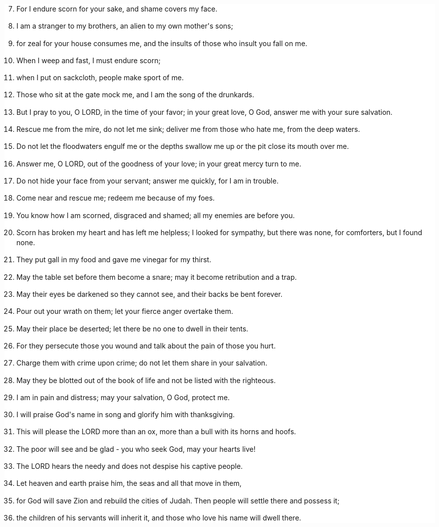 7. For I endure scorn for your sake, and shame covers my face.

8. I am a stranger to my brothers, an alien to my own mother's sons;

9. for zeal for your house consumes me, and the insults of those who insult you fall on me.

10. When I weep and fast, I must endure scorn;

11. when I put on sackcloth, people make sport of me.

12. Those who sit at the gate mock me, and I am the song of the drunkards.

13. But I pray to you, O LORD, in the time of your favor; in your great love, O God, answer me with your sure salvation.

14. Rescue me from the mire, do not let me sink; deliver me from those who hate me, from the deep waters.

15. Do not let the floodwaters engulf me or the depths swallow me up or the pit close its mouth over me.

16. Answer me, O LORD, out of the goodness of your love; in your great mercy turn to me.

17. Do not hide your face from your servant; answer me quickly, for I am in trouble.

18. Come near and rescue me; redeem me because of my foes.

19. You know how I am scorned, disgraced and shamed; all my enemies are before you.

20. Scorn has broken my heart and has left me helpless; I looked for sympathy, but there was none, for comforters, but I found none.

21. They put gall in my food and gave me vinegar for my thirst.

22. May the table set before them become a snare; may it become retribution and a trap.

23. May their eyes be darkened so they cannot see, and their backs be bent forever.

24. Pour out your wrath on them; let your fierce anger overtake them.

25. May their place be deserted; let there be no one to dwell in their tents.

26. For they persecute those you wound and talk about the pain of those you hurt.

27. Charge them with crime upon crime; do not let them share in your salvation.

28. May they be blotted out of the book of life and not be listed with the righteous.

29. I am in pain and distress; may your salvation, O God, protect me.

30. I will praise God's name in song and glorify him with thanksgiving.

31. This will please the LORD more than an ox, more than a bull with its horns and hoofs.

32. The poor will see and be glad - you who seek God, may your hearts live!

33. The LORD hears the needy and does not despise his captive people.

34. Let heaven and earth praise him, the seas and all that move in them,

35. for God will save Zion and rebuild the cities of Judah. Then people will settle there and possess it;

36. the children of his servants will inherit it, and those who love his name will dwell there.
